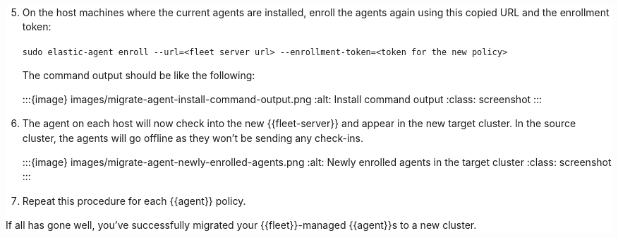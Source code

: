 5. On the host machines where the current agents are installed, enroll the agents again using this copied URL and the enrollment token:

    ```shell
    sudo elastic-agent enroll --url=<fleet server url> --enrollment-token=<token for the new policy>
    ```

    The command output should be like the following:

    :::{image} images/migrate-agent-install-command-output.png
    :alt: Install command output
    :class: screenshot
    :::

6. The agent on each host will now check into the new {{fleet-server}} and appear in the new target cluster. In the source cluster, the agents will go offline as they won’t be sending any check-ins.

    :::{image} images/migrate-agent-newly-enrolled-agents.png
    :alt: Newly enrolled agents in the target cluster
    :class: screenshot
    :::

7. Repeat this procedure for each {{agent}} policy.

If all has gone well, you’ve successfully migrated your {{fleet}}-managed {{agent}}s to a new cluster.

